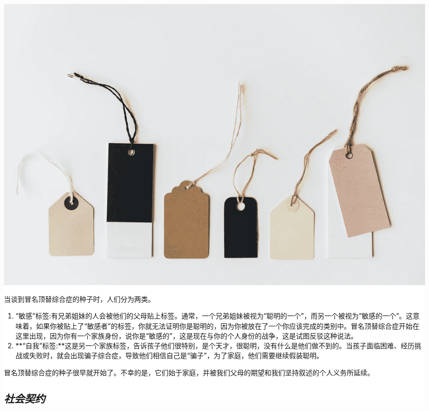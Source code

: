 ![](img/3b6f3a80e4a07249ea1b35b531f22e7b.png)

当谈到冒名顶替综合症的种子时，人们分为两类。

1.  “敏感”标签:有兄弟姐妹的人会被他们的父母贴上标签。通常，一个兄弟姐妹被视为“聪明的一个”，而另一个被视为“敏感的一个”。这意味着，如果你被贴上了“敏感者”的标签，你就无法证明你是聪明的，因为你被放在了一个你应该完成的类别中。冒名顶替综合症开始在这里出现，因为你有一个家族身份，说你是“敏感的”，这是现在与你的个人身份的战争，这是试图反驳这种说法。
2.  **“自我”标签:**这是另一个家族标签，告诉孩子他们很特别，是个天才，很聪明，没有什么是他们做不到的。当孩子面临困难、经历挑战或失败时，就会出现骗子综合症，导致他们相信自己是“骗子”，为了家庭，他们需要继续假装聪明。

冒名顶替综合症的种子很早就开始了。不幸的是，它们始于家庭，并被我们父母的期望和我们坚持叙述的个人义务所延续。

## ***社会契约***

